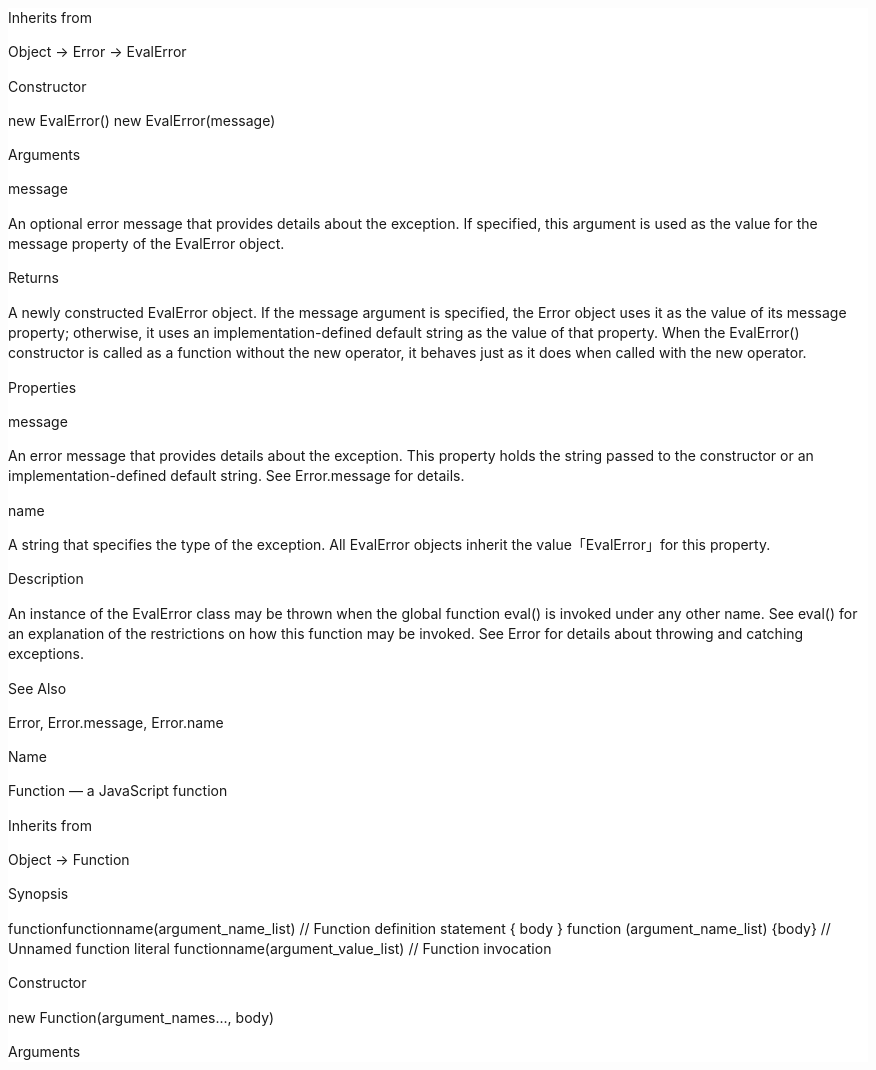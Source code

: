 Inherits from

Object → Error → EvalError

Constructor

new EvalError() new EvalError(message)

Arguments

message

An optional error message that provides details about the exception. If specified, this argument is used as the value for the message property of the EvalError object.

Returns

A newly constructed EvalError object. If the message argument is specified, the Error object uses it as the value of its message property; otherwise, it uses an implementation-defined default string as the value of that property. When the EvalError() constructor is called as a function without the new operator, it behaves just as it does when called with the new operator.

Properties

message

An error message that provides details about the exception. This property holds the string passed to the constructor or an implementation-defined default string. See Error.message for details.

name

A string that specifies the type of the exception. All EvalError objects inherit the value「EvalError」for this property.

Description

An instance of the EvalError class may be thrown when the global function eval() is invoked under any other name. See eval() for an explanation of the restrictions on how this function may be invoked. See Error for details about throwing and catching exceptions.

See Also

Error, Error.message, Error.name

Name

Function — a JavaScript function

Inherits from

Object → Function

Synopsis

functionfunctionname(argument_name_list) // Function definition statement { body } function (argument_name_list) {body} // Unnamed function literal functionname(argument_value_list) // Function invocation

Constructor

new Function(argument_names..., body)

Arguments
